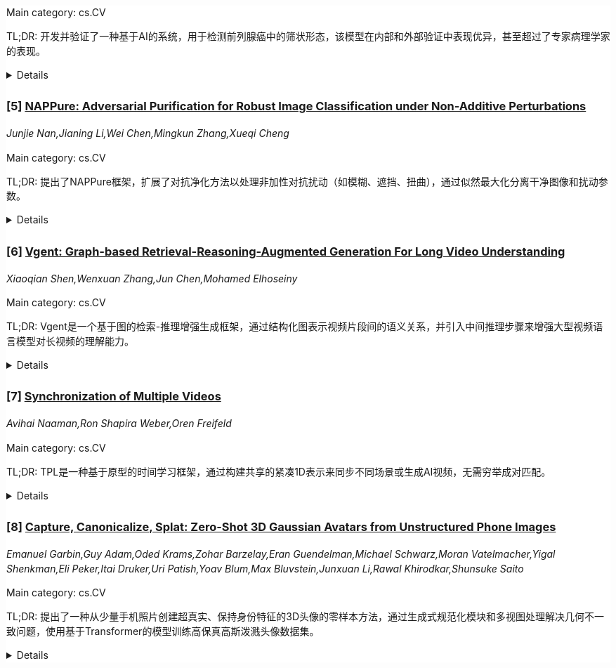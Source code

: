 Main category: cs.CV

TL;DR: 开发并验证了一种基于AI的系统，用于检测前列腺癌中的筛状形态，该模型在内部和外部验证中表现优异，甚至超过了专家病理学家的表现。


<details><summary>Details</summary></details>


### [5] [NAPPure: Adversarial Purification for Robust Image Classification under Non-Additive Perturbations](https://arxiv.org/abs/2510.14025)
*Junjie Nan,Jianing Li,Wei Chen,Mingkun Zhang,Xueqi Cheng*

Main category: cs.CV

TL;DR: 提出了NAPPure框架，扩展了对抗净化方法以处理非加性对抗扰动（如模糊、遮挡、扭曲），通过似然最大化分离干净图像和扰动参数。


<details><summary>Details</summary></details>


### [6] [Vgent: Graph-based Retrieval-Reasoning-Augmented Generation For Long Video Understanding](https://arxiv.org/abs/2510.14032)
*Xiaoqian Shen,Wenxuan Zhang,Jun Chen,Mohamed Elhoseiny*

Main category: cs.CV

TL;DR: Vgent是一个基于图的检索-推理增强生成框架，通过结构化图表示视频片段间的语义关系，并引入中间推理步骤来增强大型视频语言模型对长视频的理解能力。


<details><summary>Details</summary></details>


### [7] [Synchronization of Multiple Videos](https://arxiv.org/abs/2510.14051)
*Avihai Naaman,Ron Shapira Weber,Oren Freifeld*

Main category: cs.CV

TL;DR: TPL是一种基于原型的时间学习框架，通过构建共享的紧凑1D表示来同步不同场景或生成AI视频，无需穷举成对匹配。


<details><summary>Details</summary></details>


### [8] [Capture, Canonicalize, Splat: Zero-Shot 3D Gaussian Avatars from Unstructured Phone Images](https://arxiv.org/abs/2510.14081)
*Emanuel Garbin,Guy Adam,Oded Krams,Zohar Barzelay,Eran Guendelman,Michael Schwarz,Moran Vatelmacher,Yigal Shenkman,Eli Peker,Itai Druker,Uri Patish,Yoav Blum,Max Bluvstein,Junxuan Li,Rawal Khirodkar,Shunsuke Saito*

Main category: cs.CV

TL;DR: 提出了一种从少量手机照片创建超真实、保持身份特征的3D头像的零样本方法，通过生成式规范化模块和多视图处理解决几何不一致问题，使用基于Transformer的模型训练高保真高斯泼溅头像数据集。


<details><summary>Details</summary></details>
